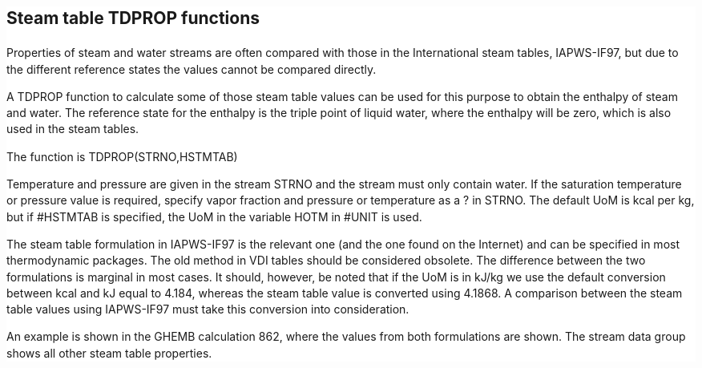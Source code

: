 ## Steam table TDPROP functions
Properties of steam and water streams are often compared with those in the International steam tables, IAPWS-IF97, but due to the different reference states the values cannot be compared directly. 

A TDPROP function to calculate some of those steam table values can be used for this purpose to obtain the enthalpy of steam and water. The reference state for the enthalpy is the triple point of liquid water, where the enthalpy will be zero, which is also used in the steam tables.

The function is TDPROP(STRNO,HSTMTAB) 

Temperature and pressure are given in the stream STRNO and the stream must only contain water. If the saturation temperature or pressure value is required, specify vapor fraction and pressure or temperature as a ? in STRNO. The default UoM is kcal per kg, but if #HSTMTAB is specified, the UoM in the variable HOTM in #UNIT is used. 

The steam table formulation in IAPWS-IF97 is the relevant one (and the one found on the Internet) and can be specified in most thermodynamic packages. The old method in VDI tables should be considered obsolete. The difference between the two formulations is marginal in most cases. It should, however, be noted that if the UoM is in kJ/kg we use the default conversion between kcal and kJ equal to 4.184, whereas the steam table value is converted using 4.1868. A comparison between the steam table values using IAPWS-IF97 must take this conversion into consideration. 

An example is shown in the GHEMB calculation 862, where the values from both formulations are shown. The stream data group shows all other steam table properties.